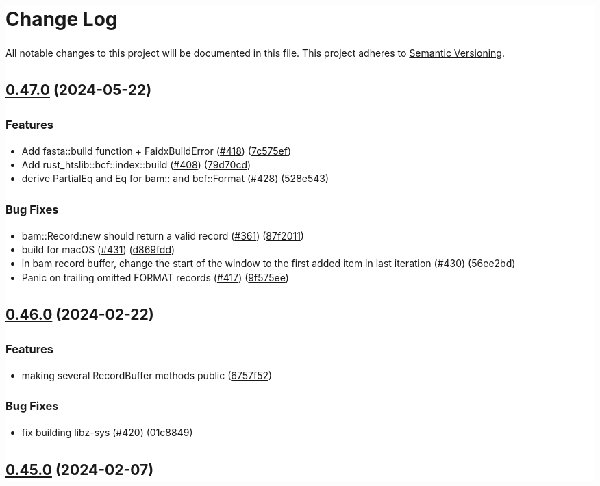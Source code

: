 # Change Log
All notable changes to this project will be documented in this file.
This project adheres to [Semantic Versioning](http://semver.org/).

## [0.47.0](https://github.com/rust-bio/rust-htslib/compare/v0.46.0...v0.47.0) (2024-05-22)


### Features

* Add fasta::build function + FaidxBuildError ([#418](https://github.com/rust-bio/rust-htslib/issues/418)) ([7c575ef](https://github.com/rust-bio/rust-htslib/commit/7c575ef549908745f34d9371986551f3d70ed444))
* Add rust_htslib::bcf::index::build ([#408](https://github.com/rust-bio/rust-htslib/issues/408)) ([79d70cd](https://github.com/rust-bio/rust-htslib/commit/79d70cd6683f1a019e9052baa495dada709db432))
* derive PartialEq and Eq for bam:: and bcf::Format ([#428](https://github.com/rust-bio/rust-htslib/issues/428)) ([528e543](https://github.com/rust-bio/rust-htslib/commit/528e54367367487a28bbc2566bd37de995f8ed1d))


### Bug Fixes

* bam::Record:new should return a valid record ([#361](https://github.com/rust-bio/rust-htslib/issues/361)) ([87f2011](https://github.com/rust-bio/rust-htslib/commit/87f20116c4337eda17a416ebafb8976abc188d87))
* build for macOS ([#431](https://github.com/rust-bio/rust-htslib/issues/431)) ([d869fdd](https://github.com/rust-bio/rust-htslib/commit/d869fdda03900cafae0f4f60b033121dcd57b723))
* in bam record buffer, change the start of the window to the first added item in last iteration ([#430](https://github.com/rust-bio/rust-htslib/issues/430)) ([56ee2bd](https://github.com/rust-bio/rust-htslib/commit/56ee2bd562788dad0dc8516d0e3db90ffa916320))
* Panic on trailing omitted FORMAT records ([#417](https://github.com/rust-bio/rust-htslib/issues/417)) ([9f575ee](https://github.com/rust-bio/rust-htslib/commit/9f575ee40e15737731bc8234812c0cf36c1157f4))

## [0.46.0](https://github.com/rust-bio/rust-htslib/compare/v0.45.0...v0.46.0) (2024-02-22)


### Features

* making several RecordBuffer methods public ([6757f52](https://github.com/rust-bio/rust-htslib/commit/6757f5219955fd4edba4f61e62978ce1e001068e))


### Bug Fixes

* fix building libz-sys ([#420](https://github.com/rust-bio/rust-htslib/issues/420)) ([01c8849](https://github.com/rust-bio/rust-htslib/commit/01c884945686e7a6756406b579fde28657f70b36))

## [0.45.0](https://github.com/rust-bio/rust-htslib/compare/v0.44.1...v0.45.0) (2024-02-07)
